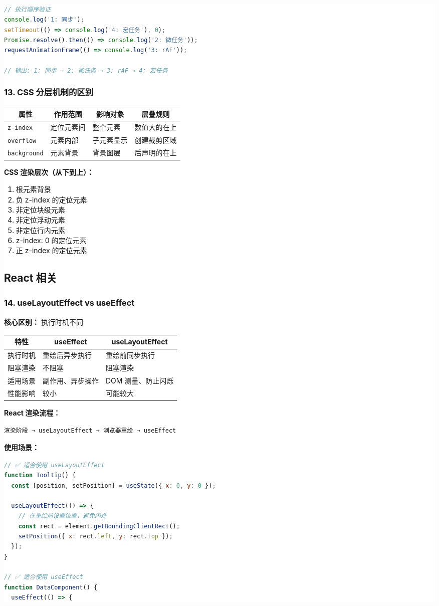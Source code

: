 ```javascript
// 执行顺序验证
console.log('1: 同步');
setTimeout(() => console.log('4: 宏任务'), 0);
Promise.resolve().then(() => console.log('2: 微任务'));
requestAnimationFrame(() => console.log('3: rAF'));

// 输出: 1: 同步 → 2: 微任务 → 3: rAF → 4: 宏任务
```

### 13. CSS 分层机制的区别

| 属性 | 作用范围 | 影响对象 | 层叠规则 |
|------|----------|----------|----------|
| `z-index` | 定位元素间 | 整个元素 | 数值大的在上 |
| `overflow` | 元素内部 | 子元素显示 | 创建裁剪区域 |
| `background` | 元素背景 | 背景图层 | 后声明的在上 |

**CSS 渲染层次（从下到上）：**
1. 根元素背景
2. 负 z-index 的定位元素
3. 非定位块级元素
4. 非定位浮动元素
5. 非定位行内元素
6. z-index: 0 的定位元素
7. 正 z-index 的定位元素

## React 相关

### 14. useLayoutEffect vs useEffect

**核心区别：** 执行时机不同

| 特性 | useEffect | useLayoutEffect |
|------|-----------|-----------------|
| 执行时机 | 重绘后异步执行 | 重绘前同步执行 |
| 阻塞渲染 | 不阻塞 | 阻塞渲染 |
| 适用场景 | 副作用、异步操作 | DOM 测量、防止闪烁 |
| 性能影响 | 较小 | 可能较大 |

**React 渲染流程：**
```
渲染阶段 → useLayoutEffect → 浏览器重绘 → useEffect
```

**使用场景：**
```javascript
// ✅ 适合使用 useLayoutEffect
function Tooltip() {
  const [position, setPosition] = useState({ x: 0, y: 0 });
  
  useLayoutEffect(() => {
    // 在重绘前设置位置，避免闪烁
    const rect = element.getBoundingClientRect();
    setPosition({ x: rect.left, y: rect.top });
  });
}

// ✅ 适合使用 useEffect
function DataComponent() {
  useEffect(() => {
```